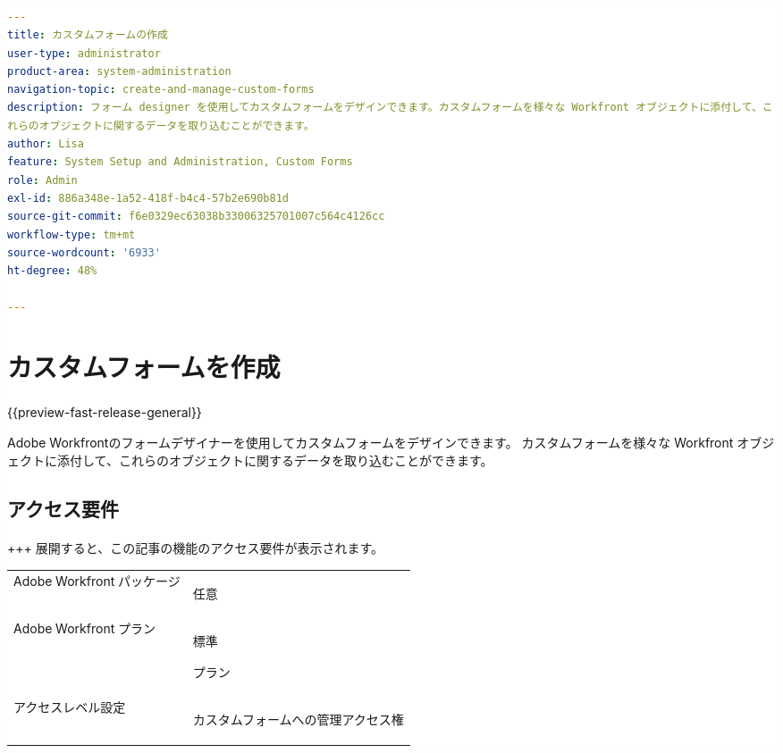 ```yaml
---
title: カスタムフォームの作成
user-type: administrator
product-area: system-administration
navigation-topic: create-and-manage-custom-forms
description: フォーム designer を使用してカスタムフォームをデザインできます。カスタムフォームを様々な Workfront オブジェクトに添付して、これらのオブジェクトに関するデータを取り込むことができます。
author: Lisa
feature: System Setup and Administration, Custom Forms
role: Admin
exl-id: 886a348e-1a52-418f-b4c4-57b2e690b81d
source-git-commit: f6e0329ec63038b33006325701007c564c4126cc
workflow-type: tm+mt
source-wordcount: '6933'
ht-degree: 48%

---
```


# カスタムフォームを作成

{{preview-fast-release-general}}



Adobe Workfrontのフォームデザイナーを使用してカスタムフォームをデザインできます。 カスタムフォームを様々な Workfront オブジェクトに添付して、これらのオブジェクトに関するデータを取り込むことができます。

## アクセス要件

+++ 展開すると、この記事の機能のアクセス要件が表示されます。

<table style="table-layout:auto"> 
 <col> 
 <col> 
 <tbody> 
  <tr> 
   <td>Adobe Workfront パッケージ</td> 
   <td><p>任意</p></td> 
  </tr> 
  <tr> 
   <td>Adobe Workfront プラン</td> 
   <td><p>標準</p>
       <p>プラン</p></td>
  </tr> 
  <tr> 
   <td>アクセスレベル設定</td> 
   <td> <p>カスタムフォームへの管理アクセス権</p> </td> 
  </tr>  
 </tbody> 
</table>

